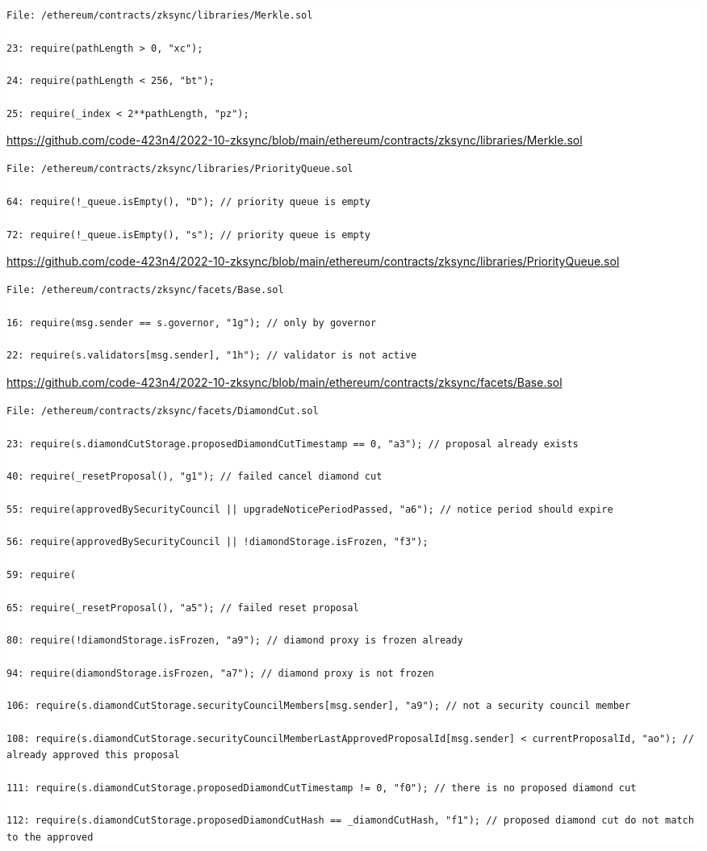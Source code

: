 ```solidity
File: /ethereum/contracts/zksync/libraries/Merkle.sol

23: require(pathLength > 0, "xc");

24: require(pathLength < 256, "bt");

25: require(_index < 2**pathLength, "pz");
```

https://github.com/code-423n4/2022-10-zksync/blob/main/ethereum/contracts/zksync/libraries/Merkle.sol

```solidity
File: /ethereum/contracts/zksync/libraries/PriorityQueue.sol

64: require(!_queue.isEmpty(), "D"); // priority queue is empty

72: require(!_queue.isEmpty(), "s"); // priority queue is empty
```

https://github.com/code-423n4/2022-10-zksync/blob/main/ethereum/contracts/zksync/libraries/PriorityQueue.sol

```solidity
File: /ethereum/contracts/zksync/facets/Base.sol

16: require(msg.sender == s.governor, "1g"); // only by governor

22: require(s.validators[msg.sender], "1h"); // validator is not active
```

https://github.com/code-423n4/2022-10-zksync/blob/main/ethereum/contracts/zksync/facets/Base.sol

```solidity
File: /ethereum/contracts/zksync/facets/DiamondCut.sol

23: require(s.diamondCutStorage.proposedDiamondCutTimestamp == 0, "a3"); // proposal already exists

40: require(_resetProposal(), "g1"); // failed cancel diamond cut

55: require(approvedBySecurityCouncil || upgradeNoticePeriodPassed, "a6"); // notice period should expire

56: require(approvedBySecurityCouncil || !diamondStorage.isFrozen, "f3");

59: require(

65: require(_resetProposal(), "a5"); // failed reset proposal

80: require(!diamondStorage.isFrozen, "a9"); // diamond proxy is frozen already

94: require(diamondStorage.isFrozen, "a7"); // diamond proxy is not frozen

106: require(s.diamondCutStorage.securityCouncilMembers[msg.sender], "a9"); // not a security council member

108: require(s.diamondCutStorage.securityCouncilMemberLastApprovedProposalId[msg.sender] < currentProposalId, "ao"); // already approved this proposal

111: require(s.diamondCutStorage.proposedDiamondCutTimestamp != 0, "f0"); // there is no proposed diamond cut

112: require(s.diamondCutStorage.proposedDiamondCutHash == _diamondCutHash, "f1"); // proposed diamond cut do not match to the approved
```
